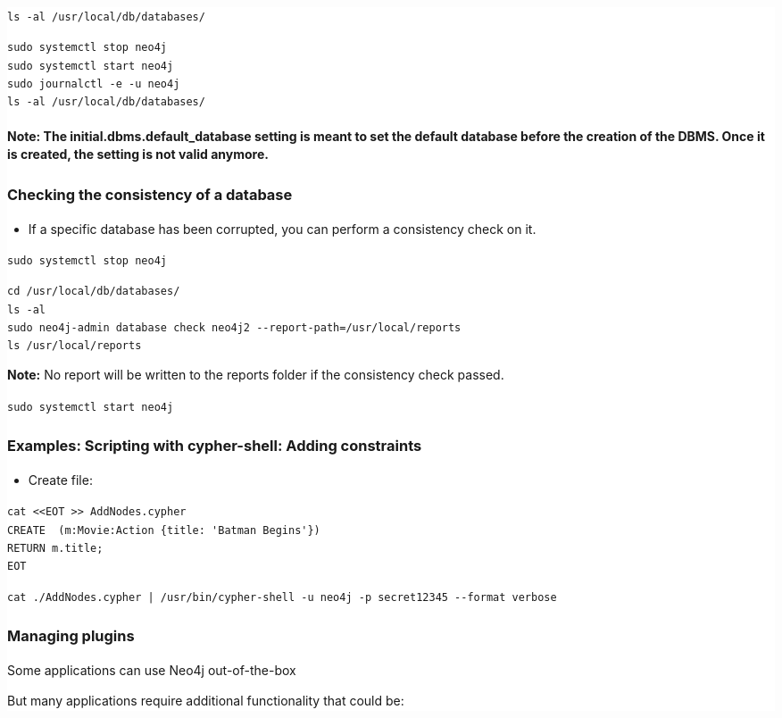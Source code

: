 ```
ls -al /usr/local/db/databases/
```

```
sudo systemctl stop neo4j
sudo systemctl start neo4j
sudo journalctl -e -u neo4j
ls -al /usr/local/db/databases/
```

#### Note: The initial.dbms.default_database setting is meant to set the default database before the creation of the DBMS. Once it is created, the setting is not valid anymore.



### **Checking the consistency of a database**
- If a specific database has been corrupted, you can perform a consistency check on it.

```
sudo systemctl stop neo4j
```


```
cd /usr/local/db/databases/
ls -al
sudo neo4j-admin database check neo4j2 --report-path=/usr/local/reports
ls /usr/local/reports
```

**Note:** No report will be written to the reports folder if the consistency check passed.

```
sudo systemctl start neo4j
```


### **Examples: Scripting with cypher-shell: Adding constraints**
- Create file:

```
cat <<EOT >> AddNodes.cypher
CREATE  (m:Movie:Action {title: 'Batman Begins'})
RETURN m.title;
EOT
```

```
cat ./AddNodes.cypher | /usr/bin/cypher-shell -u neo4j -p secret12345 --format verbose
```

### **Managing plugins**
Some applications can use Neo4j out-of-the-box

But many applications require additional functionality that could be:
